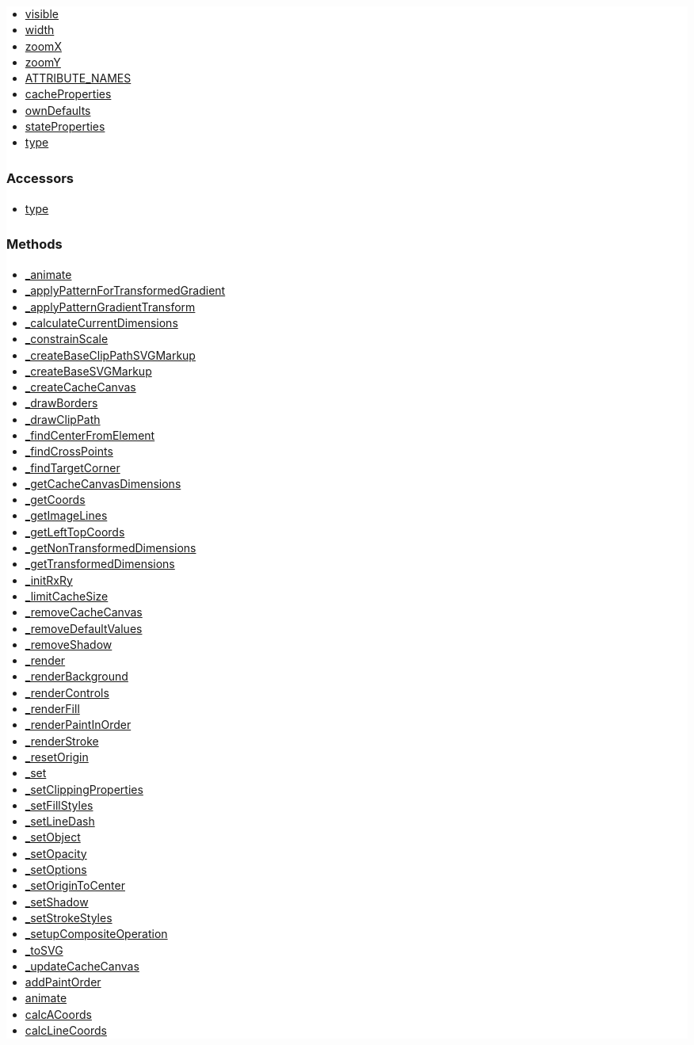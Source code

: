 - [visible](Rect.md#visible)
- [width](Rect.md#width)
- [zoomX](Rect.md#zoomx)
- [zoomY](Rect.md#zoomy)
- [ATTRIBUTE\_NAMES](Rect.md#attribute_names)
- [cacheProperties](Rect.md#cacheproperties)
- [ownDefaults](Rect.md#owndefaults)
- [stateProperties](Rect.md#stateproperties)
- [type](Rect.md#type)

### Accessors

- [type](Rect.md#type-1)

### Methods

- [\_animate](Rect.md#_animate)
- [\_applyPatternForTransformedGradient](Rect.md#_applypatternfortransformedgradient)
- [\_applyPatternGradientTransform](Rect.md#_applypatterngradienttransform)
- [\_calculateCurrentDimensions](Rect.md#_calculatecurrentdimensions)
- [\_constrainScale](Rect.md#_constrainscale)
- [\_createBaseClipPathSVGMarkup](Rect.md#_createbaseclippathsvgmarkup)
- [\_createBaseSVGMarkup](Rect.md#_createbasesvgmarkup)
- [\_createCacheCanvas](Rect.md#_createcachecanvas)
- [\_drawBorders](Rect.md#_drawborders)
- [\_drawClipPath](Rect.md#_drawclippath)
- [\_findCenterFromElement](Rect.md#_findcenterfromelement)
- [\_findCrossPoints](Rect.md#_findcrosspoints)
- [\_findTargetCorner](Rect.md#_findtargetcorner)
- [\_getCacheCanvasDimensions](Rect.md#_getcachecanvasdimensions)
- [\_getCoords](Rect.md#_getcoords)
- [\_getImageLines](Rect.md#_getimagelines)
- [\_getLeftTopCoords](Rect.md#_getlefttopcoords)
- [\_getNonTransformedDimensions](Rect.md#_getnontransformeddimensions)
- [\_getTransformedDimensions](Rect.md#_gettransformeddimensions)
- [\_initRxRy](Rect.md#_initrxry)
- [\_limitCacheSize](Rect.md#_limitcachesize)
- [\_removeCacheCanvas](Rect.md#_removecachecanvas)
- [\_removeDefaultValues](Rect.md#_removedefaultvalues)
- [\_removeShadow](Rect.md#_removeshadow)
- [\_render](Rect.md#_render)
- [\_renderBackground](Rect.md#_renderbackground)
- [\_renderControls](Rect.md#_rendercontrols)
- [\_renderFill](Rect.md#_renderfill)
- [\_renderPaintInOrder](Rect.md#_renderpaintinorder)
- [\_renderStroke](Rect.md#_renderstroke)
- [\_resetOrigin](Rect.md#_resetorigin)
- [\_set](Rect.md#_set)
- [\_setClippingProperties](Rect.md#_setclippingproperties)
- [\_setFillStyles](Rect.md#_setfillstyles)
- [\_setLineDash](Rect.md#_setlinedash)
- [\_setObject](Rect.md#_setobject)
- [\_setOpacity](Rect.md#_setopacity)
- [\_setOptions](Rect.md#_setoptions)
- [\_setOriginToCenter](Rect.md#_setorigintocenter)
- [\_setShadow](Rect.md#_setshadow)
- [\_setStrokeStyles](Rect.md#_setstrokestyles)
- [\_setupCompositeOperation](Rect.md#_setupcompositeoperation)
- [\_toSVG](Rect.md#_tosvg)
- [\_updateCacheCanvas](Rect.md#_updatecachecanvas)
- [addPaintOrder](Rect.md#addpaintorder)
- [animate](Rect.md#animate)
- [calcACoords](Rect.md#calcacoords)
- [calcLineCoords](Rect.md#calclinecoords)